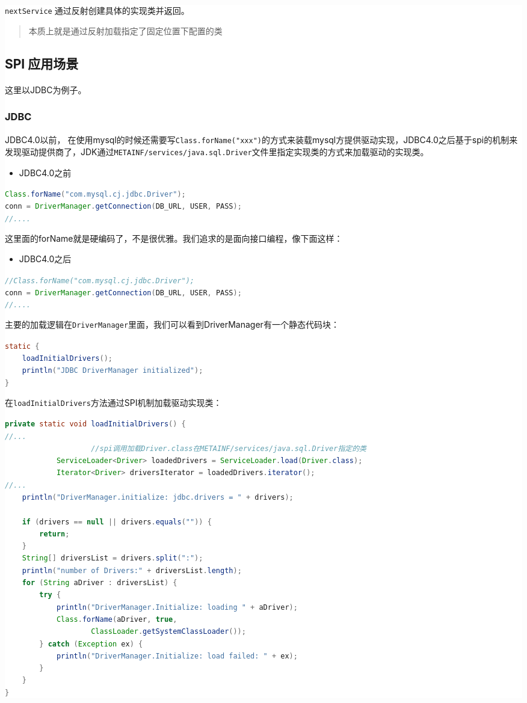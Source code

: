 `nextService` 通过反射创建具体的实现类并返回。

> 本质上就是通过反射加载指定了固定位置下配置的类

## SPI 应用场景

这里以JDBC为例子。

### JDBC

JDBC4.0以前， 在使用mysql的时候还需要写`Class.forName("xxx")`的方式来装载mysql方提供驱动实现，JDBC4.0之后基于spi的机制来发现驱动提供商了，JDK通过`METAINF/services/java.sql.Driver`文件里指定实现类的方式来加载驱动的实现类。

- JDBC4.0之前

```java
Class.forName("com.mysql.cj.jdbc.Driver");
conn = DriverManager.getConnection(DB_URL, USER, PASS);
//....
```
这里面的forName就是硬编码了，不是很优雅。我们追求的是面向接口编程，像下面这样：

- JDBC4.0之后

```java
//Class.forName("com.mysql.cj.jdbc.Driver");
conn = DriverManager.getConnection(DB_URL, USER, PASS);
//....
```
主要的加载逻辑在`DriverManager`里面，我们可以看到DriverManager有一个静态代码块：

```java
static {
    loadInitialDrivers();
    println("JDBC DriverManager initialized");
}
```

在`loadInitialDrivers`方法通过SPI机制加载驱动实现类：

```java
private static void loadInitialDrivers() {
//...
  					//spi调用加载Driver.class在METAINF/services/java.sql.Driver指定的类
            ServiceLoader<Driver> loadedDrivers = ServiceLoader.load(Driver.class);
            Iterator<Driver> driversIterator = loadedDrivers.iterator();
//...
    println("DriverManager.initialize: jdbc.drivers = " + drivers);

    if (drivers == null || drivers.equals("")) {
        return;
    }
    String[] driversList = drivers.split(":");
    println("number of Drivers:" + driversList.length);
    for (String aDriver : driversList) {
        try {
            println("DriverManager.Initialize: loading " + aDriver);
            Class.forName(aDriver, true,
                    ClassLoader.getSystemClassLoader());
        } catch (Exception ex) {
            println("DriverManager.Initialize: load failed: " + ex);
        }
    }
}
```
